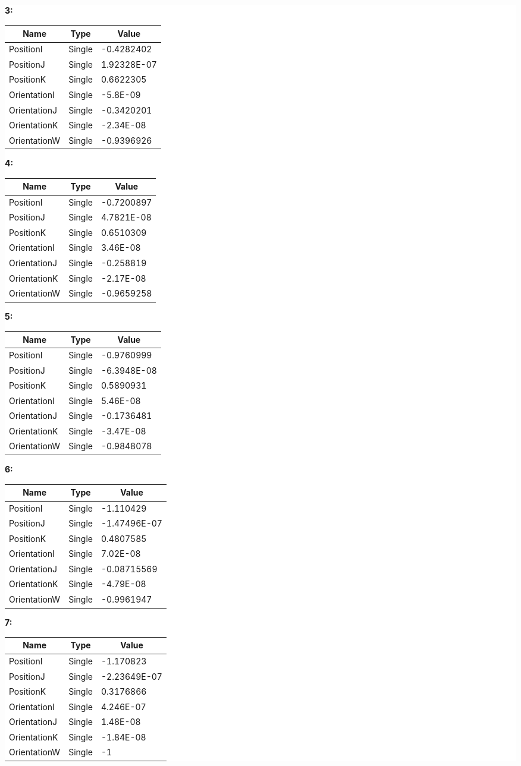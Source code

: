 
**3:**

Name	| Type	| Value
---	|---	|---	|
PositionI	|Single	|-0.4282402
PositionJ	|Single	|1.92328E-07
PositionK	|Single	|0.6622305
OrientationI	|Single	|-5.8E-09
OrientationJ	|Single	|-0.3420201
OrientationK	|Single	|-2.34E-08
OrientationW	|Single	|-0.9396926


**4:**

Name	| Type	| Value
---	|---	|---	|
PositionI	|Single	|-0.7200897
PositionJ	|Single	|4.7821E-08
PositionK	|Single	|0.6510309
OrientationI	|Single	|3.46E-08
OrientationJ	|Single	|-0.258819
OrientationK	|Single	|-2.17E-08
OrientationW	|Single	|-0.9659258


**5:**

Name	| Type	| Value
---	|---	|---	|
PositionI	|Single	|-0.9760999
PositionJ	|Single	|-6.3948E-08
PositionK	|Single	|0.5890931
OrientationI	|Single	|5.46E-08
OrientationJ	|Single	|-0.1736481
OrientationK	|Single	|-3.47E-08
OrientationW	|Single	|-0.9848078


**6:**

Name	| Type	| Value
---	|---	|---	|
PositionI	|Single	|-1.110429
PositionJ	|Single	|-1.47496E-07
PositionK	|Single	|0.4807585
OrientationI	|Single	|7.02E-08
OrientationJ	|Single	|-0.08715569
OrientationK	|Single	|-4.79E-08
OrientationW	|Single	|-0.9961947


**7:**

Name	| Type	| Value
---	|---	|---	|
PositionI	|Single	|-1.170823
PositionJ	|Single	|-2.23649E-07
PositionK	|Single	|0.3176866
OrientationI	|Single	|4.246E-07
OrientationJ	|Single	|1.48E-08
OrientationK	|Single	|-1.84E-08
OrientationW	|Single	|-1

